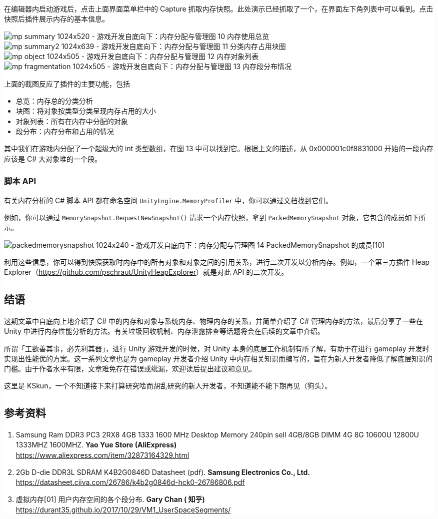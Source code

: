 在编辑器内启动游戏后，点击上面界面菜单栏中的 Capture
抓取内存快照。此处演示已经抓取了一个，在界面左下角列表中可以看到。点击快照后插件展示内存的基本信息。

![mp summary 1024x520 - 游戏开发自底向下：内存分配与管理](https://ksmeow.moe/wp-content/uploads/2021/12/mp_summary-1024x520.png)图 10 内存使用总览![mp summary2
1024x639 - 游戏开发自底向下：内存分配与管理](https://ksmeow.moe/wp-content/uploads/2021/12/mp_summary2-1024x639.jpg)图 11 分类内存占用块图![mp object
1024x505 - 游戏开发自底向下：内存分配与管理](https://ksmeow.moe/wp-content/uploads/2021/12/mp_object-1024x505.png)图 12 内存对象列表![mp fragmentation
1024x505 - 游戏开发自底向下：内存分配与管理](https://ksmeow.moe/wp-content/uploads/2021/12/mp_fragmentation-1024x505.png)图 13 内存段分布情况

上面的截图反应了插件的主要功能，包括

  * 总览：内存总的分类分析
  * 块图：将对象按类型分类呈现内存占用的大小
  * 对象列表：所有在内存中分配的对象
  * 段分布：内存分布和占用的情况

其中我们在游戏内分配了一个超级大的 int 类型数组，在图 13 中可以找到它。根据上文的描述，从 0x000001c0f8831000
开始的一段内存应该是 C# 大对象堆的一个段。

### 脚本 API

有关内存分析的 C# 脚本 API 都在命名空间 `UnityEngine.MemoryProfiler` 中，你可以通过文档找到它们。

例如，你可以通过 `MemorySnapshot.RequestNewSnapshot()` 请求一个内存快照，拿到
`PackedMemorySnapshot` 对象，它包含的成员如下所示。

![packedmemorysnapshot 1024x240 - 游戏开发自底向下：内存分配与管理](https://ksmeow.moe/wp-content/uploads/2021/12/packedmemorysnapshot-1024x240.png)图 14
PackedMemorySnapshot 的成员[10]

利用这些信息，你可以得到快照获取时内存中的所有对象和对象之间的引用关系，进行二次开发以分析内存。例如，一个第三方插件 Heap
Explorer（<https://github.com/pschraut/UnityHeapExplorer>）就是对此 API 的二次开发。

## 结语

这期文章中自底向上地介绍了 C# 中的内存和对象与系统内存、物理内存的关系，并简单介绍了 C# 管理内存的方法，最后分享了一些在 Unity
中进行内存性能分析的方法。有关垃圾回收机制、内存泄露排查等话题将会在后续的文章中介绍。

所谓「工欲善其事，必先利其器」，进行 Unity 游戏开发的时候，对 Unity 本身的底层工作机制有所了解，有助于在进行 gameplay
开发时实现出性能优的方案。这一系列文章也是为 gameplay 开发者介绍 Unity
中内存相关知识而编写的，旨在为新人开发者降低了解底层知识的门槛。由于作者水平有限，文章难免存在错误或纰漏，欢迎读后提出建议和意见。

这里是 KSkun，一个不知道接下来打算研究啥而胡乱研究的新人开发者，不知道能不能下期再见（狗头）。

## 参考资料

  1. Samsung Ram DDR3 PC3 2RX8 4GB 1333 1600 MHz Desktop Memory 240pin sell 4GB/8GB DIMM 4G 8G 10600U 12800U 1333MHZ 1600MHZ. **Yao Yue Store (AliExpress)**  
<https://www.aliexpress.com/item/32873164329.html>

  2. 2Gb D-die DDR3L SDRAM K4B2G0846D Datasheet (pdf). **Samsung Electronics Co., Ltd.**  
<https://datasheet.ciiva.com/26786/k4b2g0846d-hck0-26786806.pdf>

  3. 虚拟内存[01] 用户内存空间的各个段分布. **Gary Chan ( 知乎)**  
<https://durant35.github.io/2017/10/29/VM1_UserSpaceSegments/>
